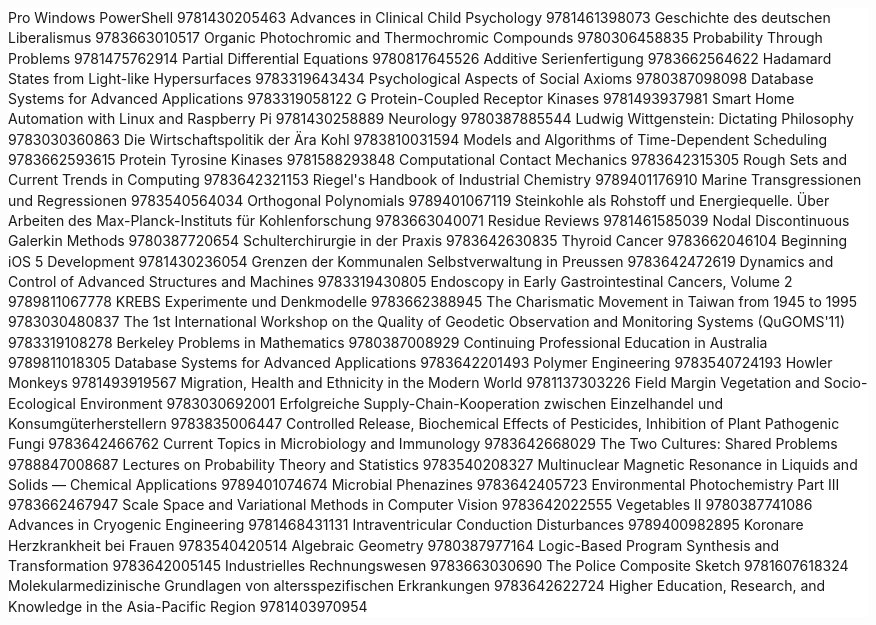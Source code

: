 Pro Windows PowerShell 	9781430205463
Advances in Clinical Child Psychology 	9781461398073
Geschichte des deutschen Liberalismus 	9783663010517
Organic Photochromic and Thermochromic Compounds 	9780306458835
Probability Through Problems 	9781475762914
Partial Differential Equations 	9780817645526
Additive Serienfertigung 	9783662564622
Hadamard States from Light-like Hypersurfaces 	9783319643434
Psychological Aspects of Social Axioms 	9780387098098
Database Systems for Advanced Applications 	9783319058122
G Protein-Coupled Receptor Kinases 	9781493937981
Smart Home Automation with Linux and Raspberry Pi 	9781430258889
Neurology 	9780387885544
Ludwig Wittgenstein: Dictating Philosophy 	9783030360863
Die Wirtschaftspolitik der Ära Kohl 	9783810031594
Models and Algorithms of Time-Dependent Scheduling 	9783662593615
Protein Tyrosine Kinases 	9781588293848
Computational Contact Mechanics 	9783642315305
Rough Sets and Current Trends in Computing 	9783642321153
Riegel's Handbook of Industrial Chemistry 	9789401176910
Marine Transgressionen und Regressionen 	9783540564034
Orthogonal Polynomials 	9789401067119
Steinkohle als Rohstoff und Energiequelle. Über Arbeiten des Max-Planck-Instituts für Kohlenforschung 	9783663040071
Residue Reviews 	9781461585039
Nodal Discontinuous Galerkin Methods 	9780387720654
Schulterchirurgie in der Praxis 	9783642630835
Thyroid Cancer 	9783662046104
Beginning iOS 5 Development 	9781430236054
Grenzen der Kommunalen Selbstverwaltung in Preussen 	9783642472619
Dynamics and Control of Advanced Structures and Machines 	9783319430805
Endoscopy in Early Gastrointestinal Cancers, Volume 2 	9789811067778
KREBS Experimente und Denkmodelle 	9783662388945
The Charismatic Movement in Taiwan from 1945 to 1995 	9783030480837
The 1st International Workshop on the Quality of Geodetic Observation and Monitoring Systems (QuGOMS'11) 	9783319108278
Berkeley Problems in Mathematics 	9780387008929
Continuing Professional Education in Australia 	9789811018305
Database Systems for Advanced Applications 	9783642201493
Polymer Engineering 	9783540724193
Howler Monkeys 	9781493919567
Migration, Health and Ethnicity in the Modern World 	9781137303226
Field Margin Vegetation and Socio-Ecological Environment 	9783030692001
Erfolgreiche Supply-Chain-Kooperation zwischen Einzelhandel und Konsumgüterherstellern 	9783835006447
Controlled Release, Biochemical Effects of Pesticides, Inhibition of Plant Pathogenic Fungi 	9783642466762
Current Topics in Microbiology and Immunology 	9783642668029
The Two Cultures: Shared Problems 	9788847008687
Lectures on Probability Theory and Statistics 	9783540208327
Multinuclear Magnetic Resonance in Liquids and Solids — Chemical Applications 	9789401074674
Microbial Phenazines 	9783642405723
Environmental Photochemistry Part III 	9783662467947
Scale Space and Variational Methods in Computer Vision 	9783642022555
Vegetables II 	9780387741086
Advances in Cryogenic Engineering 	9781468431131
Intraventricular Conduction Disturbances 	9789400982895
Koronare Herzkrankheit bei Frauen 	9783540420514
Algebraic Geometry 	9780387977164
Logic-Based Program Synthesis and Transformation 	9783642005145
Industrielles Rechnungswesen 	9783663030690
The Police Composite Sketch 	9781607618324
Molekularmedizinische Grundlagen von altersspezifischen Erkrankungen 	9783642622724
Higher Education, Research, and Knowledge in the Asia-Pacific Region 	9781403970954